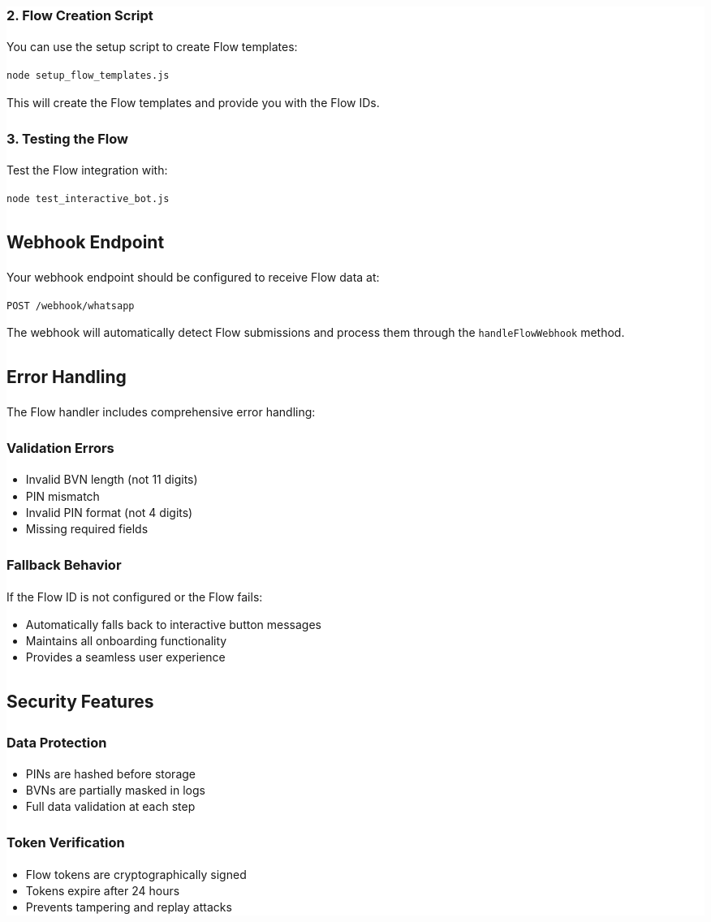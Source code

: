 ### 2. Flow Creation Script
You can use the setup script to create Flow templates:

```bash
node setup_flow_templates.js
```

This will create the Flow templates and provide you with the Flow IDs.

### 3. Testing the Flow
Test the Flow integration with:

```bash
node test_interactive_bot.js
```

## Webhook Endpoint

Your webhook endpoint should be configured to receive Flow data at:

```
POST /webhook/whatsapp
```

The webhook will automatically detect Flow submissions and process them through the `handleFlowWebhook` method.

## Error Handling

The Flow handler includes comprehensive error handling:

### Validation Errors
- Invalid BVN length (not 11 digits)
- PIN mismatch
- Invalid PIN format (not 4 digits)
- Missing required fields

### Fallback Behavior
If the Flow ID is not configured or the Flow fails:
- Automatically falls back to interactive button messages
- Maintains all onboarding functionality
- Provides a seamless user experience

## Security Features

### Data Protection
- PINs are hashed before storage
- BVNs are partially masked in logs
- Full data validation at each step

### Token Verification
- Flow tokens are cryptographically signed
- Tokens expire after 24 hours
- Prevents tampering and replay attacks
